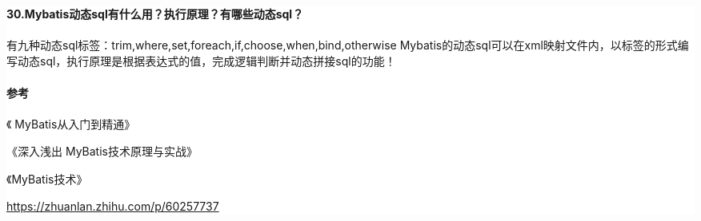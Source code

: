 #### 30.Mybatis动态sql有什么用？执行原理？有哪些动态sql？

有九种动态sql标签：trim,where,set,foreach,if,choose,when,bind,otherwise
Mybatis的动态sql可以在xml映射文件内，以标签的形式编写动态sql，执行原理是根据表达式的值，完成逻辑判断并动态拼接sql的功能！

#### 参考

《 MyBatis从入门到精通》

《深入浅出 MyBatis技术原理与实战》

《MyBatis技术》

https://zhuanlan.zhihu.com/p/60257737




